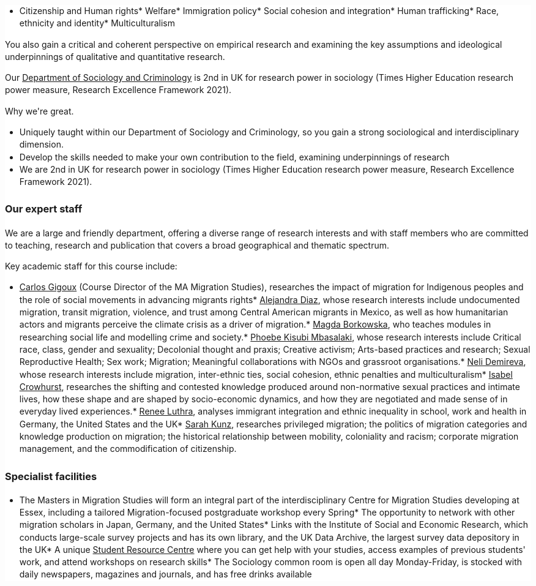 * Citizenship and Human rights* Welfare* Immigration policy* Social cohesion and integration* Human trafficking* Race, ethnicity and identity* Multiculturalism

You also gain a critical and coherent perspective on empirical research and examining the key assumptions and ideological underpinnings of qualitative and quantitative research.

Our [Department of Sociology and Criminology](http://www.essex.ac.uk/sociology) is 2nd in UK for research power in sociology (Times Higher Education research power measure, Research Excellence Framework 2021).

Why we're great.

* Uniquely taught within our Department of Sociology and Criminology, so you gain a strong sociological and interdisciplinary dimension.
* Develop the skills needed to make your own contribution to the field, examining underpinnings of research
* We are 2nd in UK for research power in sociology (Times Higher Education research power measure, Research Excellence Framework 2021).

### Our expert staff

We are a large and friendly department, offering a diverse range of research interests and with staff members who are committed to teaching, research and publication that covers a broad geographical and thematic spectrum.

Key academic staff for this course include:

* [Carlos Gigoux](https://www.essex.ac.uk/people/GIGOU62605/Carlos-Gigoux-20Gramegna) (Course Director of the MA Migration Studies), researches the impact of migration for Indigenous peoples and the role of social movements in advancing migrants rights* [Alejandra Diaz](https://www.essex.ac.uk/people/DIAZD50708/alejandra-diaz-de-leon), whose research interests include undocumented migration, transit migration, violence, and trust among Central American migrants in Mexico, as well as how humanitarian actors and migrants perceive the climate crisis as a driver of migration.* [Magda Borkowska](https://www.essex.ac.uk/people/BORKO71601/magda-borkowska), who teaches modules in researching social life and modelling crime and society.* [Phoebe Kisubi Mbasalaki](https://www.essex.ac.uk/people/MBASA01603/phoebe-kisubi-mbasalaki), whose research interests include Critical race, class, gender and sexuality; Decolonial thought and praxis; Creative activism; Arts-based practices and research; Sexual Reproductive Health; Sex work; Migration; Meaningful collaborations with NGOs and grassroot organisations.* [Neli Demireva](https://www.essex.ac.uk/people/DEMIR19100/Neli-Demireva), whose research interests include migration, inter-ethnic ties, social cohesion, ethnic penalties and multiculturalism* [Isabel Crowhurst](https://www.essex.ac.uk/people/crowh01503/isabel-crowhurst), researches the shifting and contested knowledge produced around non-normative sexual practices and intimate lives, how these shape and are shaped by socio-economic dynamics, and how they are negotiated and made sense of in everyday lived experiences.* [Renee Luthra](https://www.essex.ac.uk/people/LUTHR02104/Renee-Luthra), analyses immigrant integration and ethnic inequality in school, work and health in Germany, the United States and the UK* [Sarah Kunz](https://www.essex.ac.uk/people/kunzs94705/sarah-kunz), researches privileged migration; the politics of migration categories and knowledge production on migration; the historical relationship between mobility, coloniality and racism; corporate migration management, and the commodification of citizenship.

### Specialist facilities

* The Masters in Migration Studies will form an integral part of the interdisciplinary Centre for Migration Studies developing at Essex, including a tailored Migration-focused postgraduate workshop every Spring* The opportunity to network with other migration scholars in Japan, Germany, and the United States* Links with the Institute of Social and Economic Research, which conducts large-scale survey projects and has its own library, and the UK Data Archive, the largest survey data depository in the UK* A unique [Student Resource Centre](http://www.essex.ac.uk/sociology/current-students/resource-centre.aspx) where you can get help with your studies, access examples of previous students' work, and attend workshops on research skills* The Sociology common room is open all day Monday-Friday, is stocked with daily newspapers, magazines and journals, and has free drinks available
